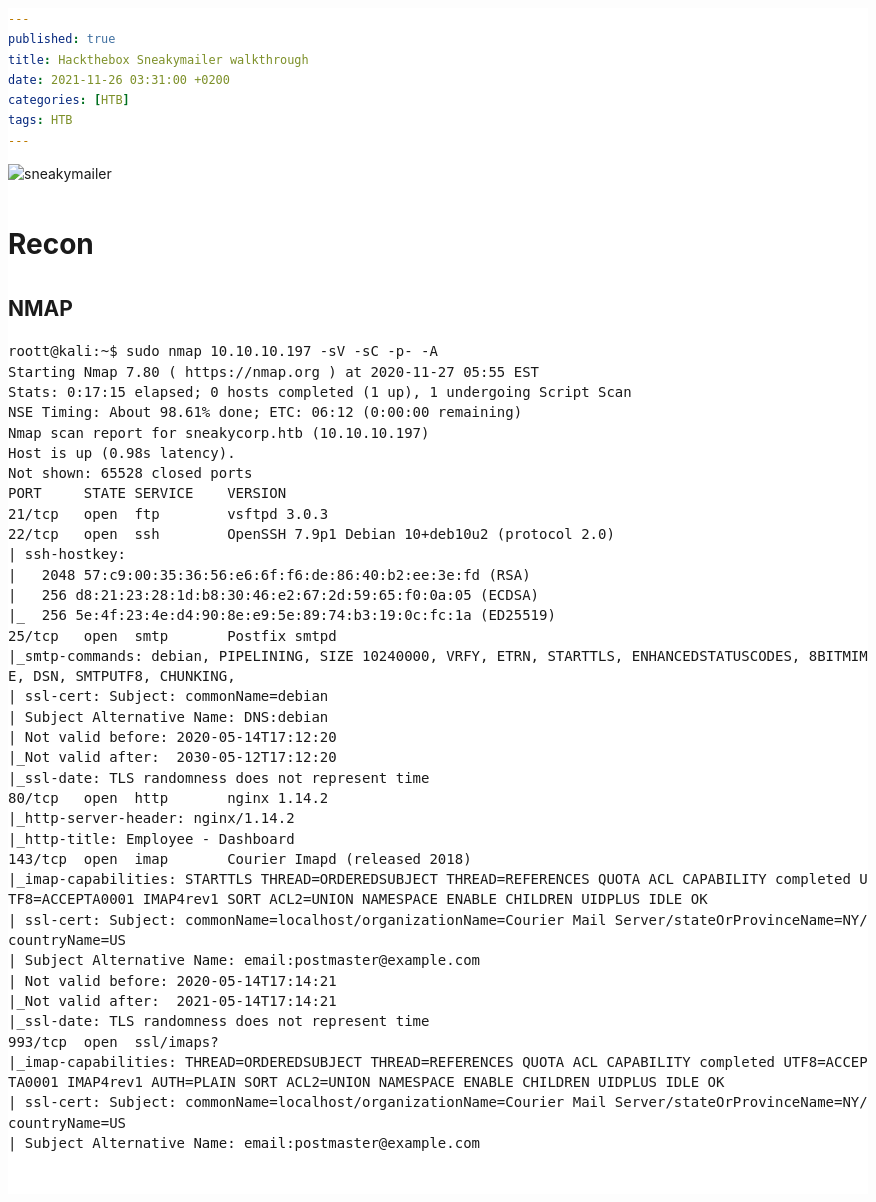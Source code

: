 ```yaml
---
published: true
title: Hackthebox Sneakymailer walkthrough
date: 2021-11-26 03:31:00 +0200
categories: [HTB]
tags: HTB
---
```

<img src="https://i.ibb.co/2tgV0yX/sneakymailer.png" alt="sneakymailer" border="0">

<h1>Recon</h1>
<h2>NMAP</h2>
<pre>roott@kali:~$ sudo nmap 10.10.10.197 -sV -sC -p- -A 
Starting Nmap 7.80 ( https://nmap.org ) at 2020-11-27 05:55 EST
Stats: 0:17:15 elapsed; 0 hosts completed (1 up), 1 undergoing Script Scan
NSE Timing: About 98.61% done; ETC: 06:12 (0:00:00 remaining)
Nmap scan report for sneakycorp.htb (10.10.10.197)
Host is up (0.98s latency).
Not shown: 65528 closed ports
PORT     STATE SERVICE    VERSION
21/tcp   open  ftp        vsftpd 3.0.3
22/tcp   open  ssh        OpenSSH 7.9p1 Debian 10+deb10u2 (protocol 2.0)
| ssh-hostkey: 
|   2048 57:c9:00:35:36:56:e6:6f:f6:de:86:40:b2:ee:3e:fd (RSA)
|   256 d8:21:23:28:1d:b8:30:46:e2:67:2d:59:65:f0:0a:05 (ECDSA)
|_  256 5e:4f:23:4e:d4:90:8e:e9:5e:89:74:b3:19:0c:fc:1a (ED25519)
25/tcp   open  smtp       Postfix smtpd
|_smtp-commands: debian, PIPELINING, SIZE 10240000, VRFY, ETRN, STARTTLS, ENHANCEDSTATUSCODES, 8BITMIME, DSN, SMTPUTF8, CHUNKING, 
| ssl-cert: Subject: commonName=debian
| Subject Alternative Name: DNS:debian
| Not valid before: 2020-05-14T17:12:20
|_Not valid after:  2030-05-12T17:12:20
|_ssl-date: TLS randomness does not represent time
80/tcp   open  http       nginx 1.14.2
|_http-server-header: nginx/1.14.2
|_http-title: Employee - Dashboard
143/tcp  open  imap       Courier Imapd (released 2018)
|_imap-capabilities: STARTTLS THREAD=ORDEREDSUBJECT THREAD=REFERENCES QUOTA ACL CAPABILITY completed UTF8=ACCEPTA0001 IMAP4rev1 SORT ACL2=UNION NAMESPACE ENABLE CHILDREN UIDPLUS IDLE OK
| ssl-cert: Subject: commonName=localhost/organizationName=Courier Mail Server/stateOrProvinceName=NY/countryName=US
| Subject Alternative Name: email:postmaster@example.com
| Not valid before: 2020-05-14T17:14:21
|_Not valid after:  2021-05-14T17:14:21
|_ssl-date: TLS randomness does not represent time
993/tcp  open  ssl/imaps?
|_imap-capabilities: THREAD=ORDEREDSUBJECT THREAD=REFERENCES QUOTA ACL CAPABILITY completed UTF8=ACCEPTA0001 IMAP4rev1 AUTH=PLAIN SORT ACL2=UNION NAMESPACE ENABLE CHILDREN UIDPLUS IDLE OK
| ssl-cert: Subject: commonName=localhost/organizationName=Courier Mail Server/stateOrProvinceName=NY/countryName=US
| Subject Alternative Name: email:postmaster@example.com